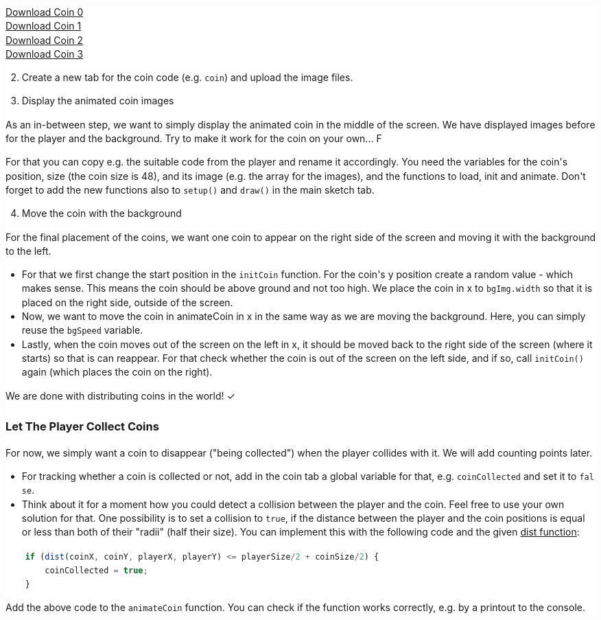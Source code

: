 [Download Coin 0](files/coin-0.png?raw=true)  
[Download Coin 1](files/coin-1.png?raw=true)  
[Download Coin 2](files/coin-2.png?raw=true)  
[Download Coin 3](files/coin-3.png?raw=true)  

2. Create a new tab for the coin code (e.g. `coin`) and upload the image files.

3. Display the animated coin images

As an in-between step, we want to simply display the animated coin in the middle of the screen. We have displayed images before for the player and the background. Try to make it work for the coin on your own... F

For that you can copy e.g. the suitable code from the player and rename it accordingly. You need the variables for the coin's position, size (the coin size is 48), and its image (e.g. the array for the images), and the functions to load, init and animate. Don't forget to add the new functions also to `setup()` and `draw()` in the main sketch tab.

4. Move the coin with the background

For the final placement of the coins, we want one coin to appear on the right side of the screen and moving it with the background to the left. 

* For that we first change the start position in the `initCoin` function. For the coin's y position create a random value - which makes sense. This means the coin should be above ground and not too high. We place the coin in x to `bgImg.width` so that it is placed on the right side, outside of the screen. 
* Now, we want to move the coin in animateCoin in x in the same way as we are moving the background. Here, you can simply reuse the `bgSpeed` variable.
* Lastly, when the coin moves out of the screen on the left in x, it should be moved back to the right side of the screen (where it starts) so that is can reappear. For that check whether the coin is out of the screen on the left side, and if so, call `initCoin()` again (which places the coin on the right).

We are done with distributing coins in the world! ✓

### Let The Player Collect Coins

For now, we simply want a coin to disappear ("being collected") when the player collides with it. We will add counting points later.

* For tracking whether a coin is collected or not, add in the coin tab a global variable for that, e.g. `coinCollected` and set it to `false`.
* Think about it for a moment how you could detect a collision between the player and the coin. Feel free to use your own solution for that. One possibility is to set a collision to `true`, if the distance between the player and the coin positions is equal or less than both of their "radii" (half their size). You can implement this with the following code and the given [dist function](https://p5js.org/reference/#/p5/dist):

```js
    if (dist(coinX, coinY, playerX, playerY) <= playerSize/2 + coinSize/2) {
        coinCollected = true;
    }
```

Add the above code to the `animateCoin` function. You can check if the function works correctly, e.g. by a printout to the console.
